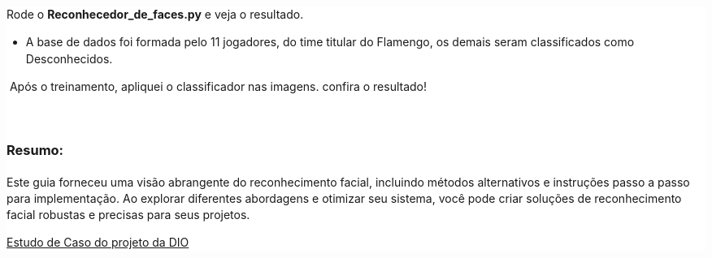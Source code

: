   Rode o **Reconhecedor_de_faces.py** e veja o resultado.

  * A base de dados foi formada pelo 11 jogadores, do time titular do Flamengo, os demais seram classificados como Desconhecidos.

​	Após o treinamento, apliquei o classificador nas imagens. confira o resultado!





​	

### **Resumo:**

Este guia forneceu uma visão abrangente do reconhecimento facial, incluindo métodos alternativos e instruções passo a passo para implementação. Ao explorar diferentes abordagens e otimizar seu sistema, você pode criar soluções de reconhecimento facial robustas e precisas para seus projetos.



[Estudo de Caso do projeto da DIO](https://academiapme-my.sharepoint.com/:w:/g/personal/kawan_dio_me/EXpal1v8435OpUIPYSvyfhsBFNMFBWnnqqiE5_o3F671DQ?rtime=5IsGlCqo2kg)

